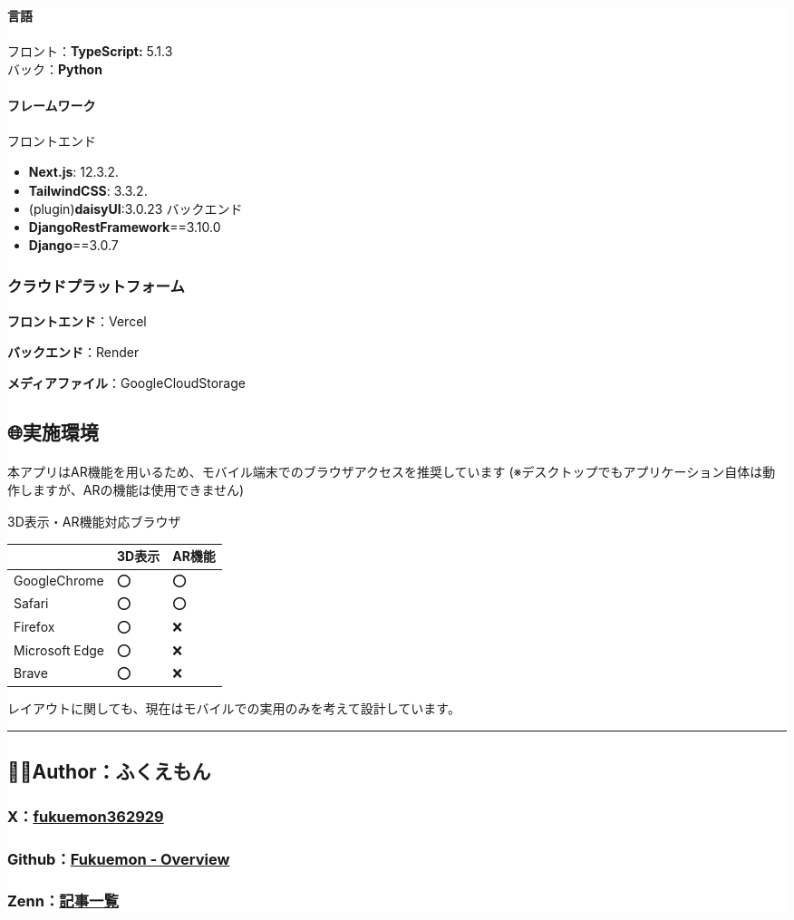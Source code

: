 #### 言語

フロント：**TypeScript:** 5.1.3  
バック：**Python**

#### フレームワーク
フロントエンド  
- **Next.js**: 12.3.2.  
- **TailwindCSS**: 3.3.2.  
- (plugin)**daisyUI**:3.0.23
バックエンド
- **DjangoRestFramework**==3.10.0
- **Django**==3.0.7

### クラウドプラットフォーム

**フロントエンド**：Vercel

**バックエンド**：Render

**メディアファイル**：GoogleCloudStorage


## 🌐実施環境

本アプリはAR機能を用いるため、モバイル端末でのブラウザアクセスを推奨しています
(※デスクトップでもアプリケーション自体は動作しますが、ARの機能は使用できません)

3D表示・AR機能対応ブラウザ

|  | 3D表示 | AR機能 |
| --- | --- | --- |
| GoogleChrome | ⭕️ | ⭕️ |
| Safari | ⭕️ | ⭕️ |
| Firefox | ⭕️ | ❌ |
| Microsoft Edge | ⭕️ | ❌ |
| Brave | ⭕️ | ❌ |

レイアウトに関しても、現在はモバイルでの実用のみを考えて設計しています。

---

## 🙍‍♂️Author：ふくえもん

### X：[fukuemon362929](https://twitter.com/fukuemon362929)

### Github：[Fukuemon - Overview](https://github.com/Fukuemon)

### Zenn：[記事一覧](https://zenn.dev/fukuemon)
